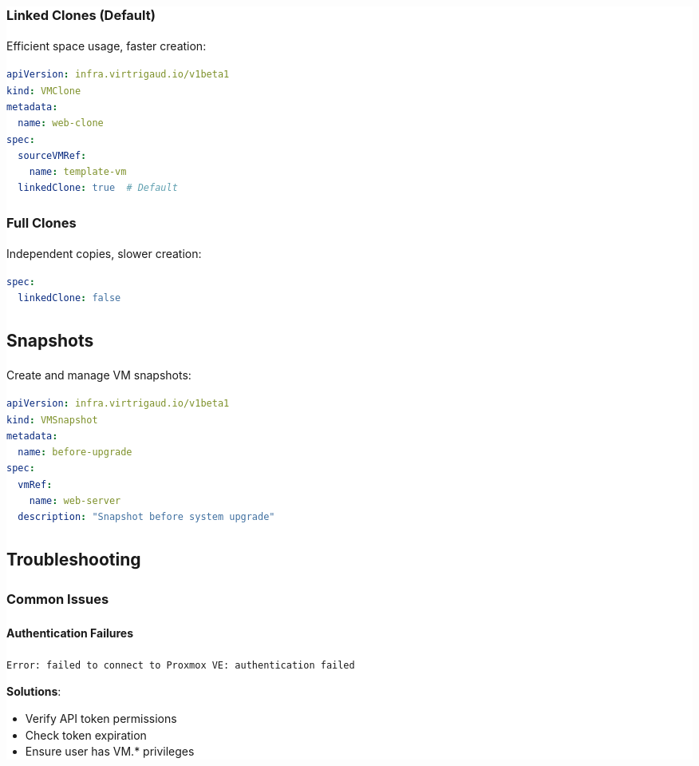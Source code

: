 ### Linked Clones (Default)

Efficient space usage, faster creation:

```yaml
apiVersion: infra.virtrigaud.io/v1beta1
kind: VMClone
metadata:
  name: web-clone
spec:
  sourceVMRef:
    name: template-vm
  linkedClone: true  # Default
```

### Full Clones

Independent copies, slower creation:

```yaml
spec:
  linkedClone: false
```

## Snapshots

Create and manage VM snapshots:

```yaml
apiVersion: infra.virtrigaud.io/v1beta1
kind: VMSnapshot
metadata:
  name: before-upgrade
spec:
  vmRef:
    name: web-server
  description: "Snapshot before system upgrade"
```

## Troubleshooting

### Common Issues

#### Authentication Failures

```
Error: failed to connect to Proxmox VE: authentication failed
```

**Solutions**:
- Verify API token permissions
- Check token expiration
- Ensure user has VM.* privileges
